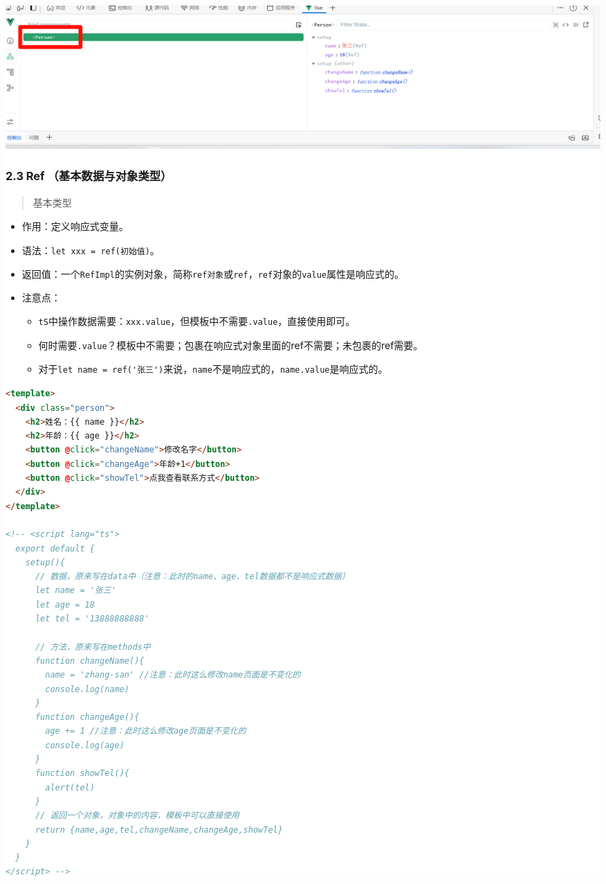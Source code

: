 ![](images/1736741604346-31.png)

### 2.3 Ref （基本数据与对象类型）

> 基本类型

* 作用：定义响应式变量。

* 语法：`let xxx = ref(初始值)`。

* 返回值：一个`RefImpl`的实例对象，简称`ref对象`或`ref`，`ref`对象的`value`属性是响应式的。

* 注意点：

  * `tS`中操作数据需要：`xxx.value`，但模板中不需要`.value`，直接使用即可。

  * 何时需要`.value`？模板中不需要；包裹在响应式对象里面的ref不需要；未包裹的ref需要。

  * 对于`let name = ref('张三')`来说，`name`不是响应式的，`name.value`是响应式的。

```html
<template>
  <div class="person">
    <h2>姓名：{{ name }}</h2>
    <h2>年龄：{{ age }}</h2>
    <button @click="changeName">修改名字</button>
    <button @click="changeAge">年龄+1</button>
    <button @click="showTel">点我查看联系方式</button>
  </div>
</template>

<!-- <script lang="ts">
  export default {
    setup(){
      // 数据，原来写在data中（注意：此时的name、age、tel数据都不是响应式数据）
      let name = '张三'
      let age = 18
      let tel = '13888888888'

      // 方法，原来写在methods中
      function changeName(){
        name = 'zhang-san' //注意：此时这么修改name页面是不变化的
        console.log(name)
      }
      function changeAge(){
        age += 1 //注意：此时这么修改age页面是不变化的
        console.log(age)
      }
      function showTel(){
        alert(tel)
      }
      // 返回一个对象，对象中的内容，模板中可以直接使用
      return {name,age,tel,changeName,changeAge,showTel}
    }
  }
</script> -->

```